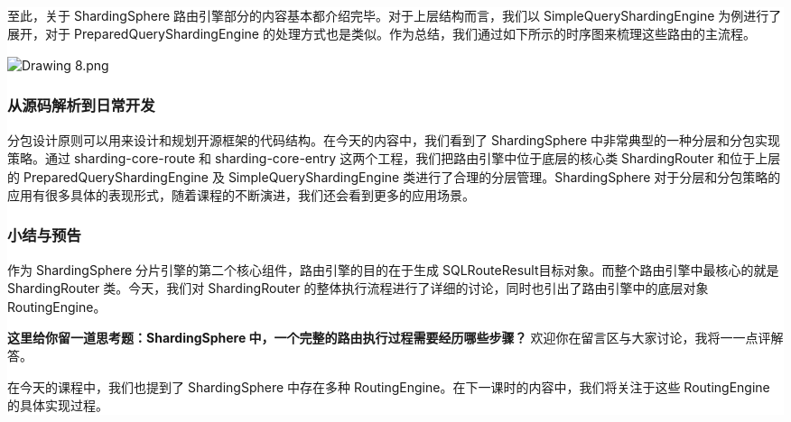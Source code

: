 至此，关于 ShardingSphere 路由引擎部分的内容基本都介绍完毕。对于上层结构而言，我们以 SimpleQueryShardingEngine 为例进行了展开，对于 PreparedQueryShardingEngine 的处理方式也是类似。作为总结，我们通过如下所示的时序图来梳理这些路由的主流程。


<Image alt="Drawing 8.png" src="https://s0.lgstatic.com/i/image/M00/3F/D0/CgqCHl8xJ2aAQabtAACUcSURKVc544.png"/> 


### 从源码解析到日常开发

分包设计原则可以用来设计和规划开源框架的代码结构。在今天的内容中，我们看到了 ShardingSphere 中非常典型的一种分层和分包实现策略。通过 sharding-core-route 和 sharding-core-entry 这两个工程，我们把路由引擎中位于底层的核心类 ShardingRouter 和位于上层的 PreparedQueryShardingEngine 及 SimpleQueryShardingEngine 类进行了合理的分层管理。ShardingSphere 对于分层和分包策略的应用有很多具体的表现形式，随着课程的不断演进，我们还会看到更多的应用场景。

### 小结与预告

作为 ShardingSphere 分片引擎的第二个核心组件，路由引擎的目的在于生成 SQLRouteResult目标对象。而整个路由引擎中最核心的就是 ShardingRouter 类。今天，我们对 ShardingRouter 的整体执行流程进行了详细的讨论，同时也引出了路由引擎中的底层对象 RoutingEngine。

**这里给你留一道思考题：ShardingSphere 中，一个完整的路由执行过程需要经历哪些步骤？** 欢迎你在留言区与大家讨论，我将一一点评解答。

在今天的课程中，我们也提到了 ShardingSphere 中存在多种 RoutingEngine。在下一课时的内容中，我们将关注于这些 RoutingEngine 的具体实现过程。

